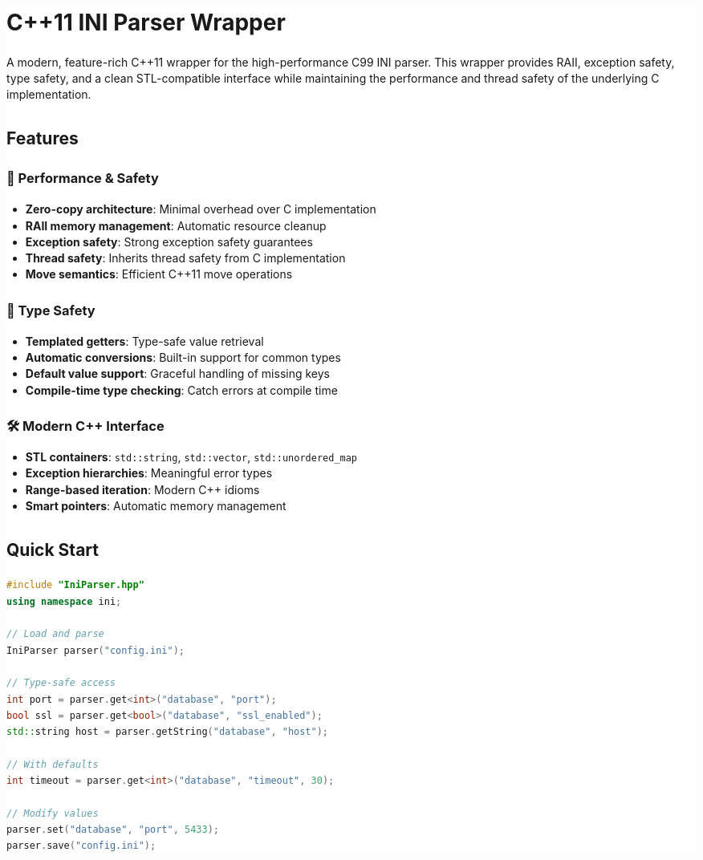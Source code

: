 # C++11 INI Parser Wrapper

A modern, feature-rich C++11 wrapper for the high-performance C99 INI parser. This wrapper provides RAII, exception safety, type safety, and a clean STL-compatible interface while maintaining the performance and thread safety of the underlying C implementation.

## Features

### 🚀 Performance & Safety
- **Zero-copy architecture**: Minimal overhead over C implementation
- **RAII memory management**: Automatic resource cleanup
- **Exception safety**: Strong exception safety guarantees
- **Thread safety**: Inherits thread safety from C implementation
- **Move semantics**: Efficient C++11 move operations

### 🎯 Type Safety
- **Templated getters**: Type-safe value retrieval
- **Automatic conversions**: Built-in support for common types
- **Default value support**: Graceful handling of missing keys
- **Compile-time type checking**: Catch errors at compile time

### 🛠️ Modern C++ Interface
- **STL containers**: `std::string`, `std::vector`, `std::unordered_map`
- **Exception hierarchies**: Meaningful error types
- **Range-based iteration**: Modern C++ idioms
- **Smart pointers**: Automatic memory management

## Quick Start

```cpp
#include "IniParser.hpp"
using namespace ini;

// Load and parse
IniParser parser("config.ini");

// Type-safe access
int port = parser.get<int>("database", "port");
bool ssl = parser.get<bool>("database", "ssl_enabled");
std::string host = parser.getString("database", "host");

// With defaults
int timeout = parser.get<int>("database", "timeout", 30);

// Modify values
parser.set("database", "port", 5433);
parser.save("config.ini");
```
